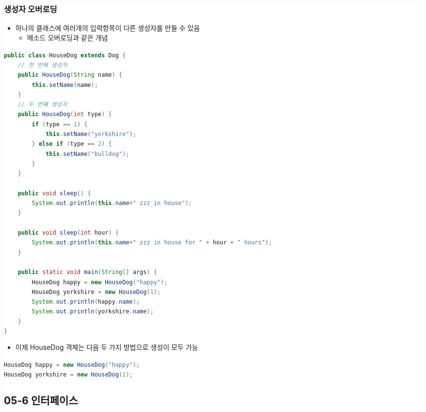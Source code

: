 





### 생성자 오버로딩

- 하나의 클래스에 여러개의 입력항목이 다른 생성자를 만들 수 있음
  - 메소드 오버로딩과 같은 개념

```java
public class HouseDog extends Dog {
    // 첫 번째 생성자
    public HouseDog(String name) {
        this.setName(name);
    }
	// 두 번쨰 생성자
    public HouseDog(int type) {
        if (type == 1) {
            this.setName("yorkshire");
        } else if (type == 2) {
            this.setName("bulldog");
        }
    }

    public void sleep() {
        System.out.println(this.name+" zzz in house");
    } 

    public void sleep(int hour) {
        System.out.println(this.name+" zzz in house for " + hour + " hours");
    } 

    public static void main(String[] args) {
        HouseDog happy = new HouseDog("happy");
        HouseDog yorkshire = new HouseDog(1);
        System.out.println(happy.name);
        System.out.println(yorkshire.name);
    }
}
```

- 이제 HouseDog 객체는 다음 두 가지 방법으로 생성이 모두 가능

```java
HouseDog happy = new HouseDog("happy");
HouseDog yorkshire = new HouseDog(1);
```







## 05-6 인터페이스
